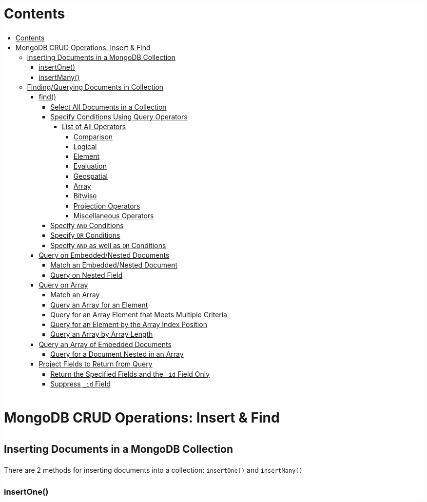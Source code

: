 # Contents

- [Contents](#contents)
- [MongoDB CRUD Operations: Insert \& Find](#mongodb-crud-operations-insert--find)
  - [Inserting Documents in a MongoDB Collection](#inserting-documents-in-a-mongodb-collection)
    - [insertOne()](#insertone)
    - [insertMany()](#insertmany)
  - [Finding/Querying Documents in Collection](#findingquerying-documents-in-collection)
    - [find()](#find)
      - [Select All Documents in a Collection](#select-all-documents-in-a-collection)
      - [Specify Conditions Using Query Operators](#specify-conditions-using-query-operators)
        - [List of All Operators](#list-of-all-operators)
          - [Comparison](#comparison)
          - [Logical](#logical)
          - [Element](#element)
          - [Evaluation](#evaluation)
          - [Geospatial](#geospatial)
          - [Array](#array)
          - [Bitwise](#bitwise)
          - [Projection Operators](#projection-operators)
          - [Miscellaneous Operators](#miscellaneous-operators)
      - [Specify `AND` Conditions](#specify-and-conditions)
      - [Specify `OR` Conditions](#specify-or-conditions)
      - [Specify `AND` as well as `OR` Conditions](#specify-and-as-well-as-or-conditions)
    - [Query on Embedded/Nested Documents](#query-on-embeddednested-documents)
      - [Match an Embedded/Nested Document](#match-an-embeddednested-document)
      - [Query on Nested Field](#query-on-nested-field)
    - [Query on Array](#query-on-array)
      - [Match an Array](#match-an-array)
      - [Query an Array for an Element](#query-an-array-for-an-element)
      - [Query for an Array Element that Meets Multiple Criteria](#query-for-an-array-element-that-meets-multiple-criteria)
      - [Query for an Element by the Array Index Position](#query-for-an-element-by-the-array-index-position)
      - [Query an Array by Array Length](#query-an-array-by-array-length)
    - [Query an Array of Embedded Documents](#query-an-array-of-embedded-documents)
      - [Query for a Document Nested in an Array](#query-for-a-document-nested-in-an-array)
    - [Project Fields to Return from Query](#project-fields-to-return-from-query)
      - [Return the Specified Fields and the `_id` Field Only](#return-the-specified-fields-and-the-_id-field-only)
      - [Suppress `_id` Field](#suppress-_id-field)

# MongoDB CRUD Operations: Insert & Find

## Inserting Documents in a MongoDB Collection

There are 2 methods for inserting documents into a collection: `insertOne()` and `insertMany()`

### insertOne()
